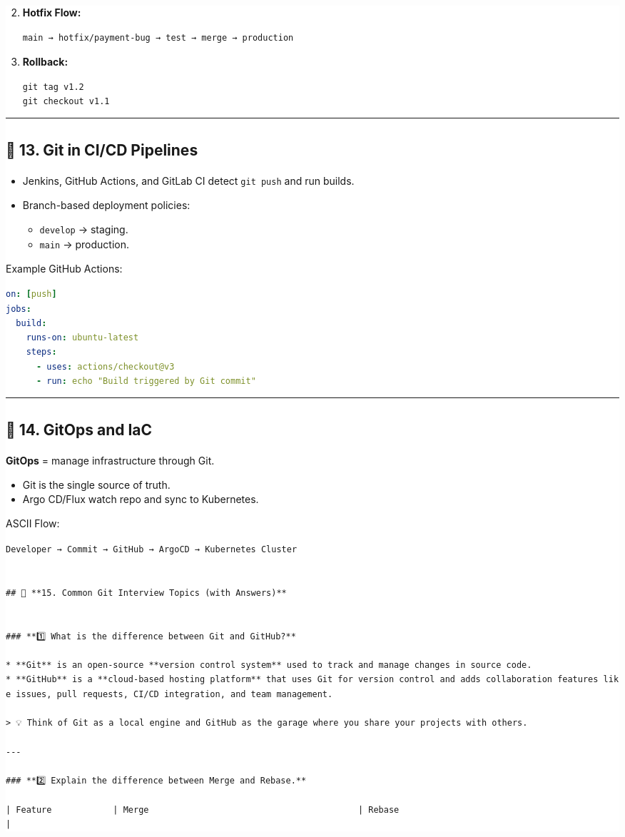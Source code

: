 2. **Hotfix Flow:**

   ```
   main → hotfix/payment-bug → test → merge → production
   ```

3. **Rollback:**

   ```
   git tag v1.2
   git checkout v1.1
   ```

---

## 📘 13. Git in CI/CD Pipelines

* Jenkins, GitHub Actions, and GitLab CI detect `git push` and run builds.
* Branch-based deployment policies:

  * `develop` → staging.
  * `main` → production.

Example GitHub Actions:

```yaml
on: [push]
jobs:
  build:
    runs-on: ubuntu-latest
    steps:
      - uses: actions/checkout@v3
      - run: echo "Build triggered by Git commit"
```

---

## 📘 14. GitOps and IaC

**GitOps** = manage infrastructure through Git.

* Git is the single source of truth.
* Argo CD/Flux watch repo and sync to Kubernetes.

ASCII Flow:

```
Developer → Commit → GitHub → ArgoCD → Kubernetes Cluster


## 📘 **15. Common Git Interview Topics (with Answers)**


### **1️⃣ What is the difference between Git and GitHub?**

* **Git** is an open-source **version control system** used to track and manage changes in source code.
* **GitHub** is a **cloud-based hosting platform** that uses Git for version control and adds collaboration features like issues, pull requests, CI/CD integration, and team management.

> 💡 Think of Git as a local engine and GitHub as the garage where you share your projects with others.

---

### **2️⃣ Explain the difference between Merge and Rebase.**

| Feature            | Merge                                         | Rebase                                           |
```